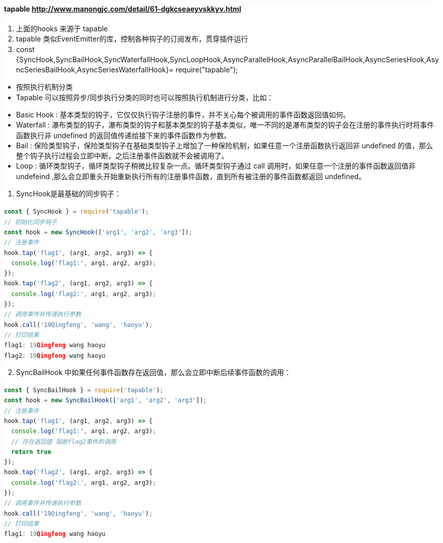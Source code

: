 
#### tapable  http://www.manongjc.com/detail/61-dgkcseaeyvskkyv.html
1. 上面的hooks 来源于 tapable
2. tapable 类似EventEmitter的库，控制各种钩子的订阅发布，贯穿插件运行
3. const {SyncHook,SyncBailHook,SyncWaterfallHook,SyncLoopHook,AsyncParallelHook,AsyncParallelBailHook,AsyncSeriesHook,AsyncSeriesBailHook,AsyncSeriesWaterfallHook}= require("tapable");

- 按照执行机制分类
- Tapable 可以按照异步/同步执行分类的同时也可以按照执行机制进行分类，比如：

* Basic Hook : 基本类型的钩子，它仅仅执行钩子注册的事件，并不关心每个被调用的事件函数返回值如何。
* Waterfall : 瀑布类型的钩子，瀑布类型的钩子和基本类型的钩子基本类似，唯一不同的是瀑布类型的钩子会在注册的事件执行时将事件函数执行非 undefined 的返回值传递给接下来的事件函数作为参数。
* Bail : 保险类型钩子，保险类型钩子在基础类型钩子上增加了一种保险机制，如果任意一个注册函数执行返回非 undefined 的值，那么整个钩子执行过程会立即中断，之后注册事件函数就不会被调用了。
* Loop : 循环类型钩子，循环类型钩子稍微比较复杂一点。循环类型钩子通过 call 调用时，如果任意一个注册的事件函数返回值非 undefeind ,那么会立即重头开始重新执行所有的注册事件函数，直到所有被注册的事件函数都返回 undefined。

1. SyncHook是最基础的同步钩子：
```js
const { SyncHook } = require('tapable');
// 初始化同步钩子
const hook = new SyncHook(['arg1', 'arg2', 'arg3']);
// 注册事件
hook.tap('flag1', (arg1, arg2, arg3) => {
  console.log('flag1:', arg1, arg2, arg3);
});
hook.tap('flag2', (arg1, arg2, arg3) => {
  console.log('flag2:', arg1, arg2, arg3);
});
// 调用事件并传递执行参数
hook.call('19Qingfeng', 'wang', 'haoyu');
// 打印结果
flag1: 19Qingfeng wang haoyu
flag2: 19Qingfeng wang haoyu
```

2. SyncBailHook 中如果任何事件函数存在返回值，那么会立即中断后续事件函数的调用：
```js
const { SyncBailHook } = require('tapable');
const hook = new SyncBailHook(['arg1', 'arg2', 'arg3']);
// 注册事件
hook.tap('flag1', (arg1, arg2, arg3) => {
  console.log('flag1:', arg1, arg2, arg3);
  // 存在返回值 阻断flag2事件的调用
  return true
});
hook.tap('flag2', (arg1, arg2, arg3) => {
  console.log('flag2:', arg1, arg2, arg3);
});
// 调用事件并传递执行参数
hook.call('19Qingfeng', 'wang', 'haoyu');
// 打印结果
flag1: 19Qingfeng wang haoyu
```
